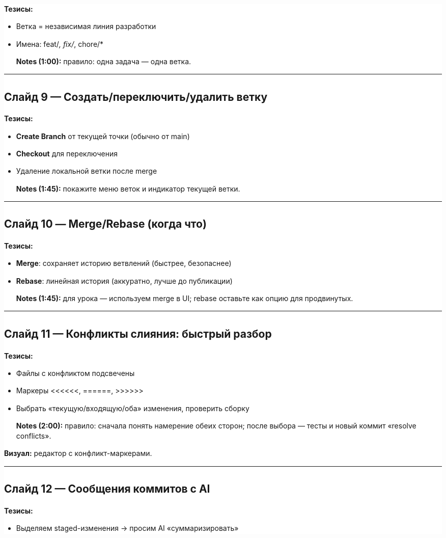**Тезисы:**

- Ветка = независимая линия разработки
    
- Имена: feat/*, fix/*, chore/*
    
    **Notes (1:00):** правило: одна задача — одна ветка.

---

## **Слайд 9 — Создать/переключить/удалить ветку**

**Тезисы:**

- **Create Branch** от текущей точки (обычно от main)
    
- **Checkout** для переключения
    
- Удаление локальной ветки после merge
    
    **Notes (1:45):** покажите меню веток и индикатор текущей ветки.

---

## **Слайд 10 — Merge/Rebase (когда что)**

**Тезисы:**

- **Merge**: сохраняет историю ветвлений (быстрее, безопаснее)
    
- **Rebase**: линейная история (аккуратно, лучше до публикации)
    
    **Notes (1:45):** для урока — используем merge в UI; rebase оставьте как опцию для продвинутых.

---

## **Слайд 11 — Конфликты слияния: быстрый разбор**

**Тезисы:**

- Файлы с конфликтом подсвечены
    
- Маркеры <<<<<<, ======, >>>>>>
    
- Выбрать «текущую/входящую/оба» изменения, проверить сборку
    
    **Notes (2:00):** правило: сначала понять намерение обеих сторон; после выбора — тесты и новый коммит «resolve conflicts».

**Визуал:** редактор с конфликт-маркерами.

---

## **Слайд 12 — Сообщения коммитов с AI**

**Тезисы:**

- Выделяем staged-изменения → просим AI «суммаризировать»
    